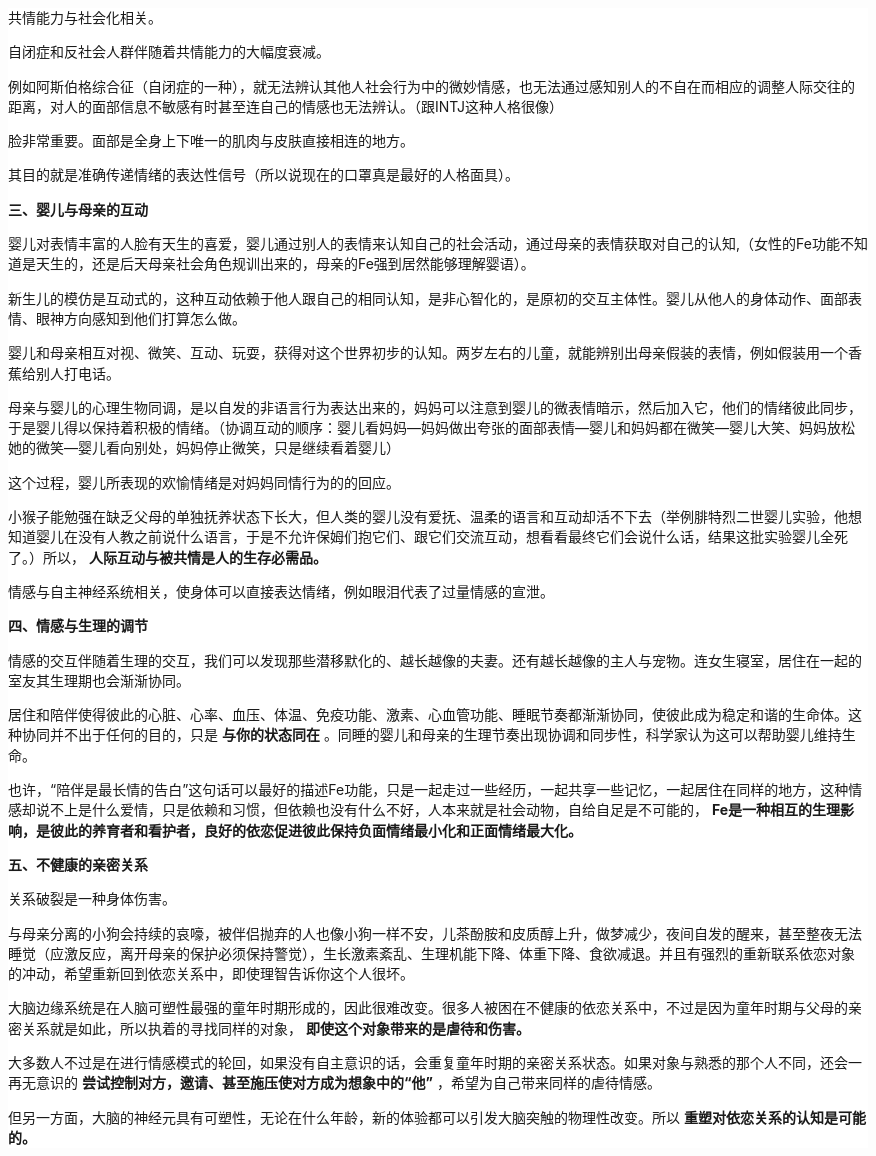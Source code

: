 共情能力与社会化相关。

自闭症和反社会人群伴随着共情能力的大幅度衰减。

例如阿斯伯格综合征（自闭症的一种），就无法辨认其他人社会行为中的微妙情感，也无法通过感知别人的不自在而相应的调整人际交往的距离，对人的面部信息不敏感有时甚至连自己的情感也无法辨认。（跟INTJ这种人格很像）

脸非常重要。面部是全身上下唯一的肌肉与皮肤直接相连的地方。

其目的就是准确传递情绪的表达性信号（所以说现在的口罩真是最好的人格面具）。

  

**三、婴儿与母亲的互动**

婴儿对表情丰富的人脸有天生的喜爱，婴儿通过别人的表情来认知自己的社会活动，通过母亲的表情获取对自己的认知,（女性的Fe功能不知道是天生的，还是后天母亲社会角色规训出来的，母亲的Fe强到居然能够理解婴语）。

新生儿的模仿是互动式的，这种互动依赖于他人跟自己的相同认知，是非心智化的，是原初的交互主体性。婴儿从他人的身体动作、面部表情、眼神方向感知到他们打算怎么做。

婴儿和母亲相互对视、微笑、互动、玩耍，获得对这个世界初步的认知。两岁左右的儿童，就能辨别出母亲假装的表情，例如假装用一个香蕉给别人打电话。

母亲与婴儿的心理生物同调，是以自发的非语言行为表达出来的，妈妈可以注意到婴儿的微表情暗示，然后加入它，他们的情绪彼此同步，于是婴儿得以保持着积极的情绪。（协调互动的顺序：婴儿看妈妈—妈妈做出夸张的面部表情—婴儿和妈妈都在微笑—婴儿大笑、妈妈放松她的微笑—婴儿看向别处，妈妈停止微笑，只是继续看着婴儿）

这个过程，婴儿所表现的欢愉情绪是对妈妈同情行为的的回应。

小猴子能勉强在缺乏父母的单独抚养状态下长大，但人类的婴儿没有爱抚、温柔的语言和互动却活不下去（举例腓特烈二世婴儿实验，他想知道婴儿在没有人教之前说什么语言，于是不允许保姆们抱它们、跟它们交流互动，想看看最终它们会说什么话，结果这批实验婴儿全死了。）所以，
**人际互动与被共情是人的生存必需品。**

情感与自主神经系统相关，使身体可以直接表达情绪，例如眼泪代表了过量情感的宣泄。

  

**四、情感与生理的调节**

情感的交互伴随着生理的交互，我们可以发现那些潜移默化的、越长越像的夫妻。还有越长越像的主人与宠物。连女生寝室，居住在一起的室友其生理期也会渐渐协同。

居住和陪伴使得彼此的心脏、心率、血压、体温、免疫功能、激素、心血管功能、睡眠节奏都渐渐协同，使彼此成为稳定和谐的生命体。这种协同并不出于任何的目的，只是
**与你的状态同在** 。同睡的婴儿和母亲的生理节奏出现协调和同步性，科学家认为这可以帮助婴儿维持生命。

也许，“陪伴是最长情的告白”这句话可以最好的描述Fe功能，只是一起走过一些经历，一起共享一些记忆，一起居住在同样的地方，这种情感却说不上是什么爱情，只是依赖和习惯，但依赖也没有什么不好，人本来就是社会动物，自给自足是不可能的，
**Fe是一种相互的生理影响，是彼此的养育者和看护者，良好的依恋促进彼此保持负面情绪最小化和正面情绪最大化。**

  

**五、不健康的亲密关系**

关系破裂是一种身体伤害。

与母亲分离的小狗会持续的哀嚎，被伴侣抛弃的人也像小狗一样不安，儿茶酚胺和皮质醇上升，做梦减少，夜间自发的醒来，甚至整夜无法睡觉（应激反应，离开母亲的保护必须保持警觉），生长激素紊乱、生理机能下降、体重下降、食欲减退。并且有强烈的重新联系依恋对象的冲动，希望重新回到依恋关系中，即使理智告诉你这个人很坏。

大脑边缘系统是在人脑可塑性最强的童年时期形成的，因此很难改变。很多人被困在不健康的依恋关系中，不过是因为童年时期与父母的亲密关系就是如此，所以执着的寻找同样的对象，
**即使这个对象带来的是虐待和伤害。**

大多数人不过是在进行情感模式的轮回，如果没有自主意识的话，会重复童年时期的亲密关系状态。如果对象与熟悉的那个人不同，还会一再无意识的
**尝试控制对方，邀请、甚至施压使对方成为想象中的“他”** ，希望为自己带来同样的虐待情感。

但另一方面，大脑的神经元具有可塑性，无论在什么年龄，新的体验都可以引发大脑突触的物理性改变。所以 **重塑对依恋关系的认知是可能的。**

  
